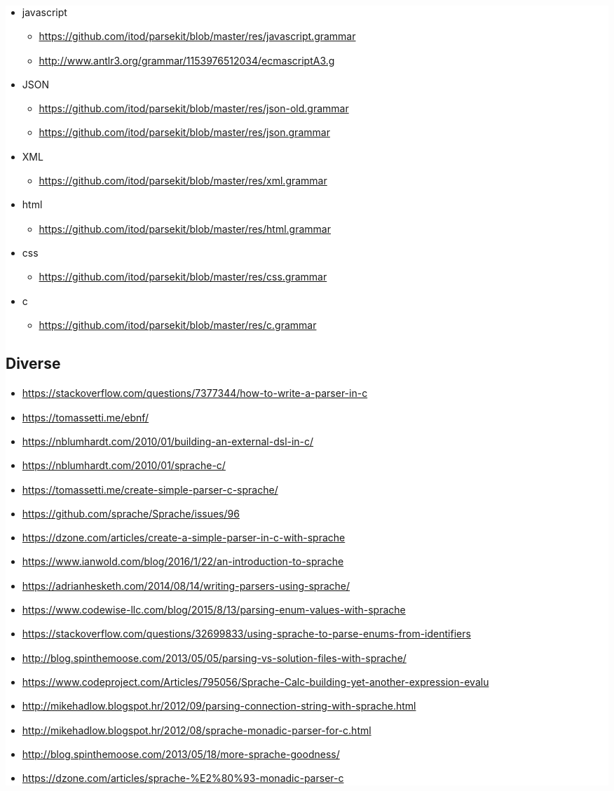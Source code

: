 
*   javascript

    *   https://github.com/itod/parsekit/blob/master/res/javascript.grammar

    *   http://www.antlr3.org/grammar/1153976512034/ecmascriptA3.g


*   JSON

    *   https://github.com/itod/parsekit/blob/master/res/json-old.grammar

    *   https://github.com/itod/parsekit/blob/master/res/json.grammar

*   XML

    *   https://github.com/itod/parsekit/blob/master/res/xml.grammar

*   html

    *   https://github.com/itod/parsekit/blob/master/res/html.grammar

*   css

    *   https://github.com/itod/parsekit/blob/master/res/css.grammar

*   c

    *   https://github.com/itod/parsekit/blob/master/res/c.grammar

## Diverse
    
*   https://stackoverflow.com/questions/7377344/how-to-write-a-parser-in-c

*   https://tomassetti.me/ebnf/

*   https://nblumhardt.com/2010/01/building-an-external-dsl-in-c/

*   https://nblumhardt.com/2010/01/sprache-c/

*   https://tomassetti.me/create-simple-parser-c-sprache/

*   https://github.com/sprache/Sprache/issues/96

*   https://dzone.com/articles/create-a-simple-parser-in-c-with-sprache

*   https://www.ianwold.com/blog/2016/1/22/an-introduction-to-sprache

*   https://adrianhesketh.com/2014/08/14/writing-parsers-using-sprache/

*   https://www.codewise-llc.com/blog/2015/8/13/parsing-enum-values-with-sprache

*   https://stackoverflow.com/questions/32699833/using-sprache-to-parse-enums-from-identifiers

*   http://blog.spinthemoose.com/2013/05/05/parsing-vs-solution-files-with-sprache/

*   https://www.codeproject.com/Articles/795056/Sprache-Calc-building-yet-another-expression-evalu

*   http://mikehadlow.blogspot.hr/2012/09/parsing-connection-string-with-sprache.html

*   http://mikehadlow.blogspot.hr/2012/08/sprache-monadic-parser-for-c.html

*   http://blog.spinthemoose.com/2013/05/18/more-sprache-goodness/

*   https://dzone.com/articles/sprache-%E2%80%93-monadic-parser-c
